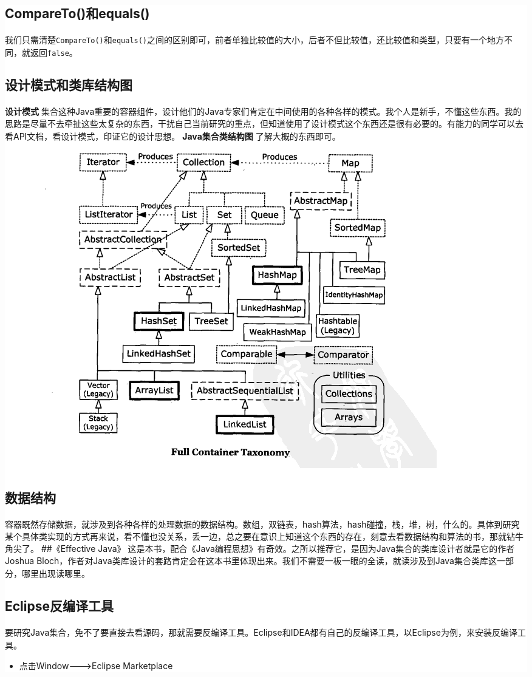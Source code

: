 ## CompareTo()和equals()
我们只需清楚```CompareTo()```和```equals()```之间的区别即可，前者单独比较值的大小，后者不但比较值，还比较值和类型，只要有一个地方不同，就返回```false```。
## 设计模式和类库结构图
**设计模式**
集合这种Java重要的容器组件，设计他们的Java专家们肯定在中间使用的各种各样的模式。我个人是新手，不懂这些东西。我的思路是尽量不去牵扯这些太复杂的东西，干扰自己当前研究的重点，但知道使用了设计模式这个东西还是很有必要的。有能力的同学可以去看API文档，看设计模式，印证它的设计思想。
**Java集合类结构图**
 了解大概的东西即可。
![17](../../图片/12月/17.png)
## 数据结构
容器既然存储数据，就涉及到各种各样的处理数据的数据结构。数组，双链表，hash算法，hash碰撞，栈，堆，树，什么的。具体到研究某个具体类实现的方式再来说，看不懂也没关系，丢一边，总之要在意识上知道这个东西的存在，刻意去看数据结构和算法的书，那就钻牛角尖了。
##《Effective Java》
这是本书，配合《Java编程思想》有奇效。之所以推荐它，是因为Java集合的类库设计者就是它的作者Joshua Bloch，作者对Java类库设计的套路肯定会在这本书里体现出来。我们不需要一板一眼的全读，就读涉及到Java集合类库这一部分，哪里出现读哪里。
## Eclipse反编译工具
要研究Java集合，免不了要直接去看源码，那就需要反编译工具。Eclipse和IDEA都有自己的反编译工具，以Eclipse为例，来安装反编译工具。
- 点击Window--->Eclipse Marketplace 